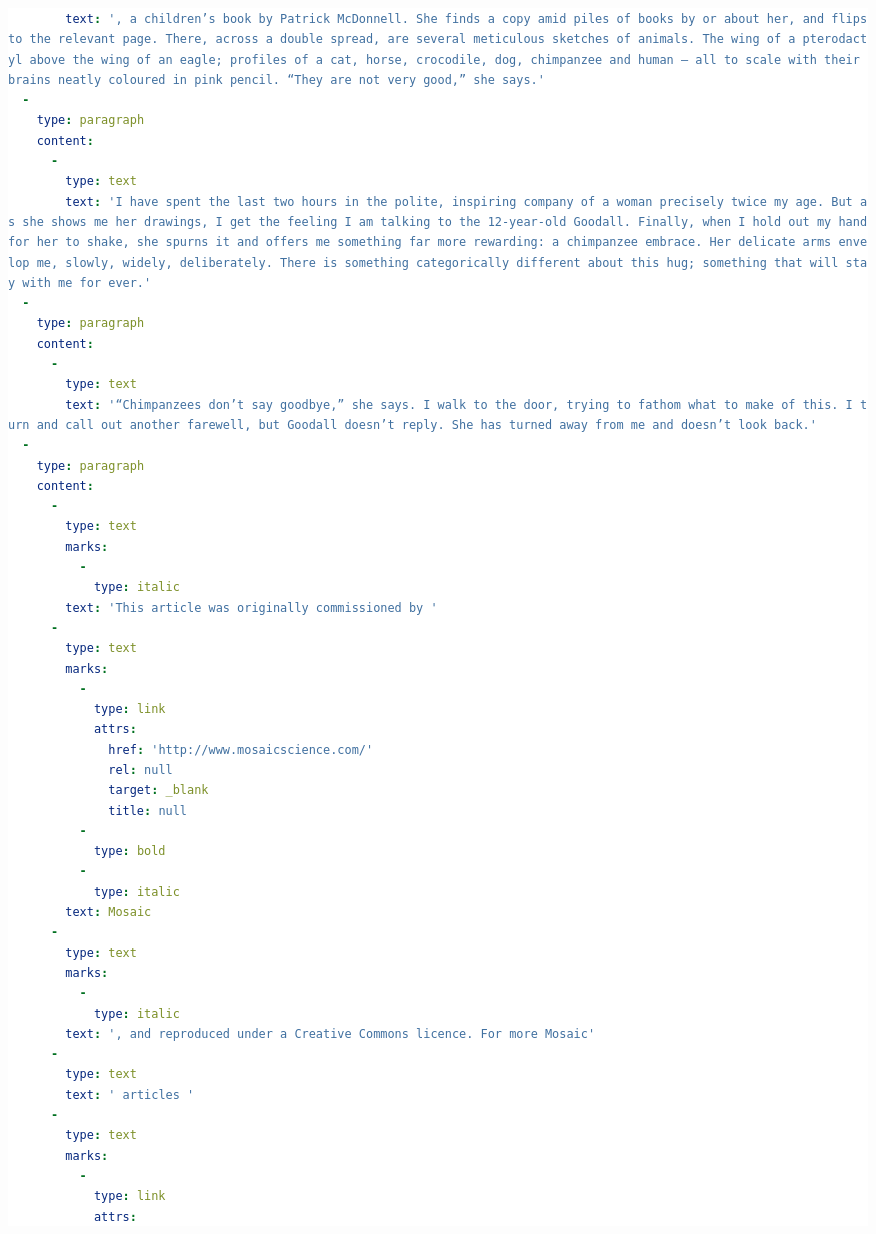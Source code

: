```yaml
        text: ', a children’s book by Patrick McDonnell. She finds a copy amid piles of books by or about her, and flips to the relevant page. There, across a double spread, are several meticulous sketches of animals. The wing of a pterodactyl above the wing of an eagle; profiles of a cat, horse, crocodile, dog, chimpanzee and human – all to scale with their brains neatly coloured in pink pencil. “They are not very good,” she says.'
  -
    type: paragraph
    content:
      -
        type: text
        text: 'I have spent the last two hours in the polite, inspiring company of a woman precisely twice my age. But as she shows me her drawings, I get the feeling I am talking to the 12-year-old Goodall. Finally, when I hold out my hand for her to shake, she spurns it and offers me something far more rewarding: a chimpanzee embrace. Her delicate arms envelop me, slowly, widely, deliberately. There is something categorically different about this hug; something that will stay with me for ever.'
  -
    type: paragraph
    content:
      -
        type: text
        text: '“Chimpanzees don’t say goodbye,” she says. I walk to the door, trying to fathom what to make of this. I turn and call out another farewell, but Goodall doesn’t reply. She has turned away from me and doesn’t look back.'
  -
    type: paragraph
    content:
      -
        type: text
        marks:
          -
            type: italic
        text: 'This article was originally commissioned by '
      -
        type: text
        marks:
          -
            type: link
            attrs:
              href: 'http://www.mosaicscience.com/'
              rel: null
              target: _blank
              title: null
          -
            type: bold
          -
            type: italic
        text: Mosaic
      -
        type: text
        marks:
          -
            type: italic
        text: ', and reproduced under a Creative Commons licence. For more Mosaic'
      -
        type: text
        text: ' articles '
      -
        type: text
        marks:
          -
            type: link
            attrs:
```